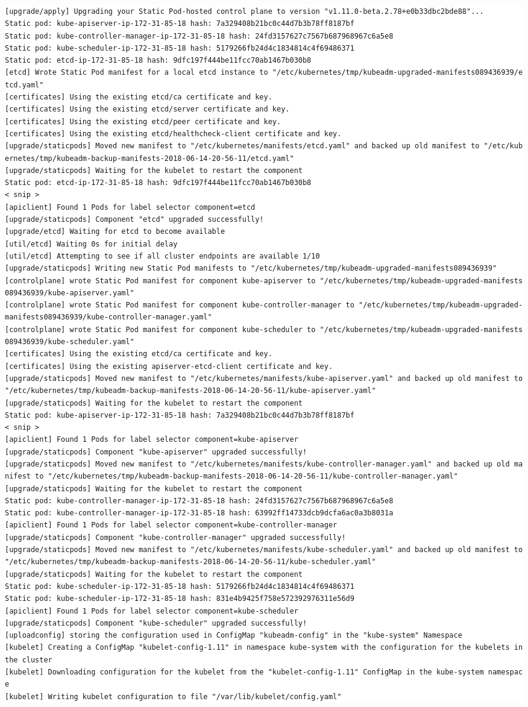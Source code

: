     [upgrade/apply] Upgrading your Static Pod-hosted control plane to version "v1.11.0-beta.2.78+e0b33dbc2bde88"...
    Static pod: kube-apiserver-ip-172-31-85-18 hash: 7a329408b21bc0c44d7b3b78ff8187bf
    Static pod: kube-controller-manager-ip-172-31-85-18 hash: 24fd3157627c7567b687968967c6a5e8
    Static pod: kube-scheduler-ip-172-31-85-18 hash: 5179266fb24d4c1834814c4f69486371
    Static pod: etcd-ip-172-31-85-18 hash: 9dfc197f444be11fcc70ab1467b030b8
    [etcd] Wrote Static Pod manifest for a local etcd instance to "/etc/kubernetes/tmp/kubeadm-upgraded-manifests089436939/etcd.yaml"
    [certificates] Using the existing etcd/ca certificate and key.
    [certificates] Using the existing etcd/server certificate and key.
    [certificates] Using the existing etcd/peer certificate and key.
    [certificates] Using the existing etcd/healthcheck-client certificate and key.
    [upgrade/staticpods] Moved new manifest to "/etc/kubernetes/manifests/etcd.yaml" and backed up old manifest to "/etc/kubernetes/tmp/kubeadm-backup-manifests-2018-06-14-20-56-11/etcd.yaml"
    [upgrade/staticpods] Waiting for the kubelet to restart the component
    Static pod: etcd-ip-172-31-85-18 hash: 9dfc197f444be11fcc70ab1467b030b8
    < snip >
    [apiclient] Found 1 Pods for label selector component=etcd
    [upgrade/staticpods] Component "etcd" upgraded successfully!
    [upgrade/etcd] Waiting for etcd to become available
    [util/etcd] Waiting 0s for initial delay
    [util/etcd] Attempting to see if all cluster endpoints are available 1/10
    [upgrade/staticpods] Writing new Static Pod manifests to "/etc/kubernetes/tmp/kubeadm-upgraded-manifests089436939"
    [controlplane] wrote Static Pod manifest for component kube-apiserver to "/etc/kubernetes/tmp/kubeadm-upgraded-manifests089436939/kube-apiserver.yaml"
    [controlplane] wrote Static Pod manifest for component kube-controller-manager to "/etc/kubernetes/tmp/kubeadm-upgraded-manifests089436939/kube-controller-manager.yaml"
    [controlplane] wrote Static Pod manifest for component kube-scheduler to "/etc/kubernetes/tmp/kubeadm-upgraded-manifests089436939/kube-scheduler.yaml"
    [certificates] Using the existing etcd/ca certificate and key.
    [certificates] Using the existing apiserver-etcd-client certificate and key.
    [upgrade/staticpods] Moved new manifest to "/etc/kubernetes/manifests/kube-apiserver.yaml" and backed up old manifest to "/etc/kubernetes/tmp/kubeadm-backup-manifests-2018-06-14-20-56-11/kube-apiserver.yaml"
    [upgrade/staticpods] Waiting for the kubelet to restart the component
    Static pod: kube-apiserver-ip-172-31-85-18 hash: 7a329408b21bc0c44d7b3b78ff8187bf
    < snip >
    [apiclient] Found 1 Pods for label selector component=kube-apiserver
    [upgrade/staticpods] Component "kube-apiserver" upgraded successfully!
    [upgrade/staticpods] Moved new manifest to "/etc/kubernetes/manifests/kube-controller-manager.yaml" and backed up old manifest to "/etc/kubernetes/tmp/kubeadm-backup-manifests-2018-06-14-20-56-11/kube-controller-manager.yaml"
    [upgrade/staticpods] Waiting for the kubelet to restart the component
    Static pod: kube-controller-manager-ip-172-31-85-18 hash: 24fd3157627c7567b687968967c6a5e8
    Static pod: kube-controller-manager-ip-172-31-85-18 hash: 63992ff14733dcb9dcfa6ac0a3b8031a
    [apiclient] Found 1 Pods for label selector component=kube-controller-manager
    [upgrade/staticpods] Component "kube-controller-manager" upgraded successfully!
    [upgrade/staticpods] Moved new manifest to "/etc/kubernetes/manifests/kube-scheduler.yaml" and backed up old manifest to "/etc/kubernetes/tmp/kubeadm-backup-manifests-2018-06-14-20-56-11/kube-scheduler.yaml"
    [upgrade/staticpods] Waiting for the kubelet to restart the component
    Static pod: kube-scheduler-ip-172-31-85-18 hash: 5179266fb24d4c1834814c4f69486371
    Static pod: kube-scheduler-ip-172-31-85-18 hash: 831e4b9425f758e572392976311e56d9
    [apiclient] Found 1 Pods for label selector component=kube-scheduler
    [upgrade/staticpods] Component "kube-scheduler" upgraded successfully!
    [uploadconfig] storing the configuration used in ConfigMap "kubeadm-config" in the "kube-system" Namespace
    [kubelet] Creating a ConfigMap "kubelet-config-1.11" in namespace kube-system with the configuration for the kubelets in the cluster
    [kubelet] Downloading configuration for the kubelet from the "kubelet-config-1.11" ConfigMap in the kube-system namespace
    [kubelet] Writing kubelet configuration to file "/var/lib/kubelet/config.yaml"